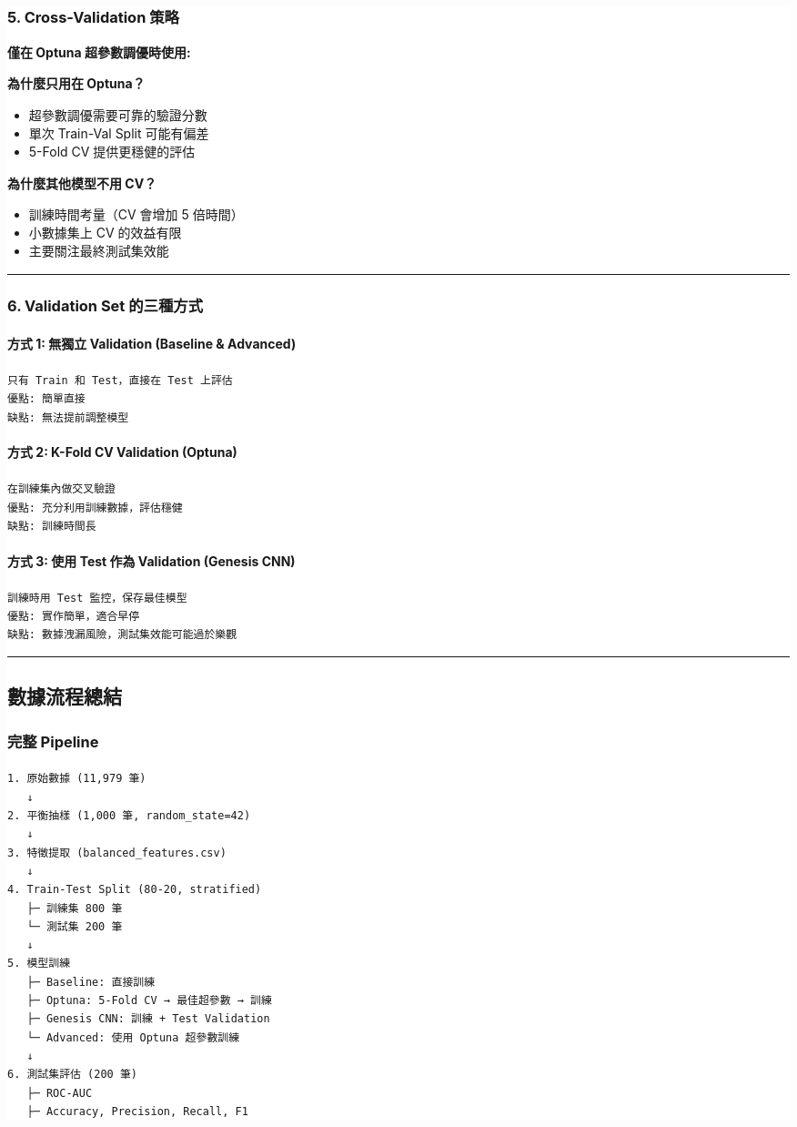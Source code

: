 
### 5. Cross-Validation 策略

**僅在 Optuna 超參數調優時使用:**

**為什麼只用在 Optuna？**
- 超參數調優需要可靠的驗證分數
- 單次 Train-Val Split 可能有偏差
- 5-Fold CV 提供更穩健的評估

**為什麼其他模型不用 CV？**
- 訓練時間考量（CV 會增加 5 倍時間）
- 小數據集上 CV 的效益有限
- 主要關注最終測試集效能

---

### 6. Validation Set 的三種方式

#### 方式 1: 無獨立 Validation (Baseline & Advanced)
```
只有 Train 和 Test，直接在 Test 上評估
優點: 簡單直接
缺點: 無法提前調整模型
```

#### 方式 2: K-Fold CV Validation (Optuna)
```
在訓練集內做交叉驗證
優點: 充分利用訓練數據，評估穩健
缺點: 訓練時間長
```

#### 方式 3: 使用 Test 作為 Validation (Genesis CNN)
```
訓練時用 Test 監控，保存最佳模型
優點: 實作簡單，適合早停
缺點: 數據洩漏風險，測試集效能可能過於樂觀
```

---

## 數據流程總結

### 完整 Pipeline

```
1. 原始數據 (11,979 筆)
   ↓
2. 平衡抽樣 (1,000 筆, random_state=42)
   ↓
3. 特徵提取 (balanced_features.csv)
   ↓
4. Train-Test Split (80-20, stratified)
   ├─ 訓練集 800 筆
   └─ 測試集 200 筆
   ↓
5. 模型訓練
   ├─ Baseline: 直接訓練
   ├─ Optuna: 5-Fold CV → 最佳超參數 → 訓練
   ├─ Genesis CNN: 訓練 + Test Validation
   └─ Advanced: 使用 Optuna 超參數訓練
   ↓
6. 測試集評估 (200 筆)
   ├─ ROC-AUC
   ├─ Accuracy, Precision, Recall, F1
```